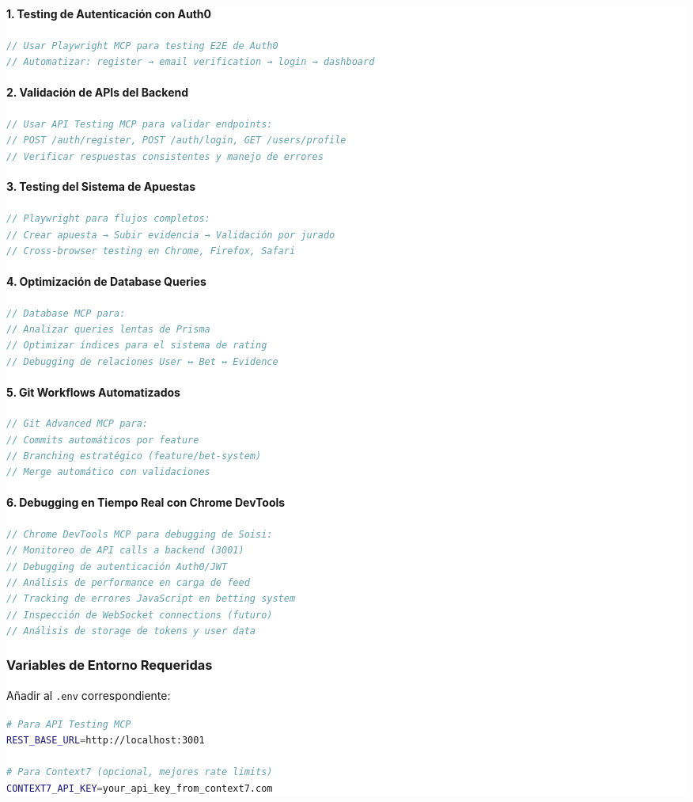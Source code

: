 #### 1. **Testing de Autenticación con Auth0**
```typescript
// Usar Playwright MCP para testing E2E de Auth0
// Automatizar: register → email verification → login → dashboard
```

#### 2. **Validación de APIs del Backend**
```typescript
// Usar API Testing MCP para validar endpoints:
// POST /auth/register, POST /auth/login, GET /users/profile
// Verificar respuestas consistentes y manejo de errores
```

#### 3. **Testing del Sistema de Apuestas**
```typescript
// Playwright para flujos completos:
// Crear apuesta → Subir evidencia → Validación por jurado
// Cross-browser testing en Chrome, Firefox, Safari
```

#### 4. **Optimización de Database Queries**
```typescript
// Database MCP para:
// Analizar queries lentas de Prisma
// Optimizar índices para el sistema de rating
// Debugging de relaciones User ↔ Bet ↔ Evidence
```

#### 5. **Git Workflows Automatizados**
```typescript
// Git Advanced MCP para:
// Commits automáticos por feature
// Branching estratégico (feature/bet-system)
// Merge automático con validaciones
```

#### 6. **Debugging en Tiempo Real con Chrome DevTools**
```typescript
// Chrome DevTools MCP para debugging de Soisi:
// Monitoreo de API calls a backend (3001)
// Debugging de autenticación Auth0/JWT
// Análisis de performance en carga de feed
// Tracking de errores JavaScript en betting system
// Inspección de WebSocket connections (futuro)
// Análisis de storage de tokens y user data
```

### Variables de Entorno Requeridas

Añadir al `.env` correspondiente:

```bash
# Para API Testing MCP
REST_BASE_URL=http://localhost:3001

# Para Context7 (opcional, mejores rate limits)
CONTEXT7_API_KEY=your_api_key_from_context7.com
```
